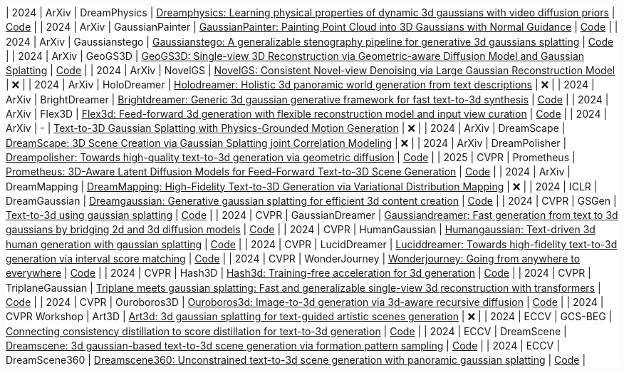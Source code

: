 | 2024 | ArXiv    | DreamPhysics     | [Dreamphysics: Learning physical properties of dynamic 3d gaussians with video diffusion priors](https://arxiv.org/abs/2406.01476) | [Code](https://github.com/tyhuang0428/DreamPhysics) |
| 2024 | ArXiv    | GaussianPainter  | [GaussianPainter: Painting Point Cloud into 3D Gaussians with Normal Guidance](https://arxiv.org/abs/2412.17715) | [Code](https://github.com/zhou745/GaussianPainter) |
| 2024 | ArXiv    | Gaussianstego    | [Gaussianstego: A generalizable stenography pipeline for generative 3d gaussians splatting](https://arxiv.org/abs/2407.01301) | [Code](https://gaussian-stego.github.io/) |
| 2024 | ArXiv    | GeoGS3D          | [GeoGS3D: Single-view 3D Reconstruction via Geometric-aware Diffusion Model and Gaussian Splatting](https://arxiv.org/abs/2403.10242) | [Code](https://qjfeng.net/GeoGS3D/) |
| 2024 | ArXiv    | NovelGS          | [NovelGS: Consistent Novel-view Denoising via Large Gaussian Reconstruction Model](https://arxiv.org/abs/2411.16779) | ❌ |
| 2024 | ArXiv    | HoloDreamer         | [Holodreamer: Holistic 3d panoramic world generation from text descriptions](https://arxiv.org/abs/2407.15187) | ❌ |
| 2024 | ArXiv    | BrightDreamer       | [Brightdreamer: Generic 3d gaussian generative framework for fast text-to-3d synthesis](https://arxiv.org/abs/2403.11273) | [Code](https://vlislab22.github.io/BrightDreamer/) |
| 2024 | ArXiv    | Flex3D              | [Flex3d: Feed-forward 3d generation with flexible reconstruction model and input view curation](https://arxiv.org/abs/2410.00890) | [Code](https://junlinhan.github.io/projects/flex3d/) |
| 2024 | ArXiv    | -              | [Text-to-3D Gaussian Splatting with Physics-Grounded Motion Generation](https://arxiv.org/abs/2412.05560) | ❌ |
| 2024 | ArXiv   | DreamScape       | [DreamScape: 3D Scene Creation via Gaussian Splatting joint Correlation Modeling](https://arxiv.org/abs/2404.09227) | ❌ |
| 2024 | ArXiv   | DreamPolisher    | [Dreampolisher: Towards high-quality text-to-3d generation via geometric diffusion](https://arxiv.org/abs/2403.17237) | [Code](https://yuanze-lin.me/DreamPolisher_page/) |
| 2025 | CVPR    | Prometheus          | [Prometheus: 3D-Aware Latent Diffusion Models for Feed-Forward Text-to-3D Scene Generation](https://arxiv.org/abs/2412.21117) | [Code](https://github.com/XDimLab/Prometheus) |
| 2024 | ArXiv   | DreamMapping | [DreamMapping: High-Fidelity Text-to-3D Generation via Variational Distribution Mapping](https://arxiv.org/abs/2409.05099) | ❌ |
| 2024 | ICLR   | DreamGaussian | [Dreamgaussian: Generative gaussian splatting for efficient 3d content creation](https://arxiv.org/abs/2309.16653) | [Code](https://dreamgaussian.github.io/) |
| 2024 | CVPR  | GSGen | [Text-to-3d using gaussian splatting](http://openaccess.thecvf.com/content/CVPR2024/html/Chen_Text-to-3D_using_Gaussian_Splatting_CVPR_2024_paper.html) | [Code](https://github.com/gsgen3d/gsgen) |
| 2024 | CVPR  | GaussianDreamer | [Gaussiandreamer: Fast generation from text to 3d gaussians by bridging 2d and 3d diffusion models](http://openaccess.thecvf.com/content/CVPR2024/html/Yi_GaussianDreamer_Fast_Generation_from_Text_to_3D_Gaussians_by_Bridging_CVPR_2024_paper.html) | [Code](https://arxiv.org/abs/2406.18462) |
| 2024 | CVPR  | HumanGaussian | [Humangaussian: Text-driven 3d human generation with gaussian splatting](http://openaccess.thecvf.com/content/CVPR2024/html/Liu_HumanGaussian_Text-Driven_3D_Human_Generation_with_Gaussian_Splatting_CVPR_2024_paper.html) | [Code](https://alvinliu0.github.io/projects/HumanGaussian) |
| 2024 | CVPR  | LucidDreamer | [Luciddreamer: Towards high-fidelity text-to-3d generation via interval score matching](http://openaccess.thecvf.com/content/CVPR2024/html/Liang_LucidDreamer_Towards_High-Fidelity_Text-to-3D_Generation_via_Interval_Score_Matching_CVPR_2024_paper.html) | [Code](https://github.com/EnVision-Research/LucidDreamer) |
| 2024 | CVPR   | WonderJourney       | [Wonderjourney: Going from anywhere to everywhere](http://openaccess.thecvf.com/content/CVPR2024/html/Yu_WonderJourney_Going_from_Anywhere_to_Everywhere_CVPR_2024_paper.html) | [Code](https://kovenyu.com/wonderjourney/) |
| 2024 | CVPR   | Hash3D           | [Hash3d: Training-free acceleration for 3d generation](https://arxiv.org/abs/2404.06091) | [Code](https://adamdad.github.io/hash3D/) |
| 2024 | CVPR   | TriplaneGaussian | [Triplane meets gaussian splatting: Fast and generalizable single-view 3d reconstruction with transformers](http://openaccess.thecvf.com/content/CVPR2024/html/Zou_Triplane_Meets_Gaussian_Splatting_Fast_and_Generalizable_Single-View_3D_Reconstruction_CVPR_2024_paper.html) | [Code](https://zouzx.github.io/TriplaneGaussian/) |
| 2024 | CVPR    | Ouroboros3D      | [Ouroboros3d: Image-to-3d generation via 3d-aware recursive diffusion](https://arxiv.org/abs/2406.03184) | [Code](https://costwen.github.io/Ouroboros3D/) |
| 2024 | CVPR Workshop  | Art3D               | [Art3d: 3d gaussian splatting for text-guided artistic scenes generation](https://arxiv.org/abs/2405.10508) | ❌ |
| 2024 | ECCV  | GCS-BEG | [Connecting consistency distillation to score distillation for text-to-3d generation](https://link.springer.com/chapter/10.1007/978-3-031-72775-7_16) | [Code](https://github.com/LMozart/ECCV2024-GCS-BEG) |
| 2024 | ECCV  | DreamScene | [Dreamscene: 3d gaussian-based text-to-3d scene generation via formation pattern sampling](https://link.springer.com/chapter/10.1007/978-3-031-72904-1_13) | [Code](https://dreamscene-project.github.io/) |
| 2024 | ECCV   | DreamScene360       | [Dreamscene360: Unconstrained text-to-3d scene generation with panoramic gaussian splatting](https://link.springer.com/chapter/10.1007/978-3-031-72658-3_19) | [Code](https://dreamscene360.github.io/) |